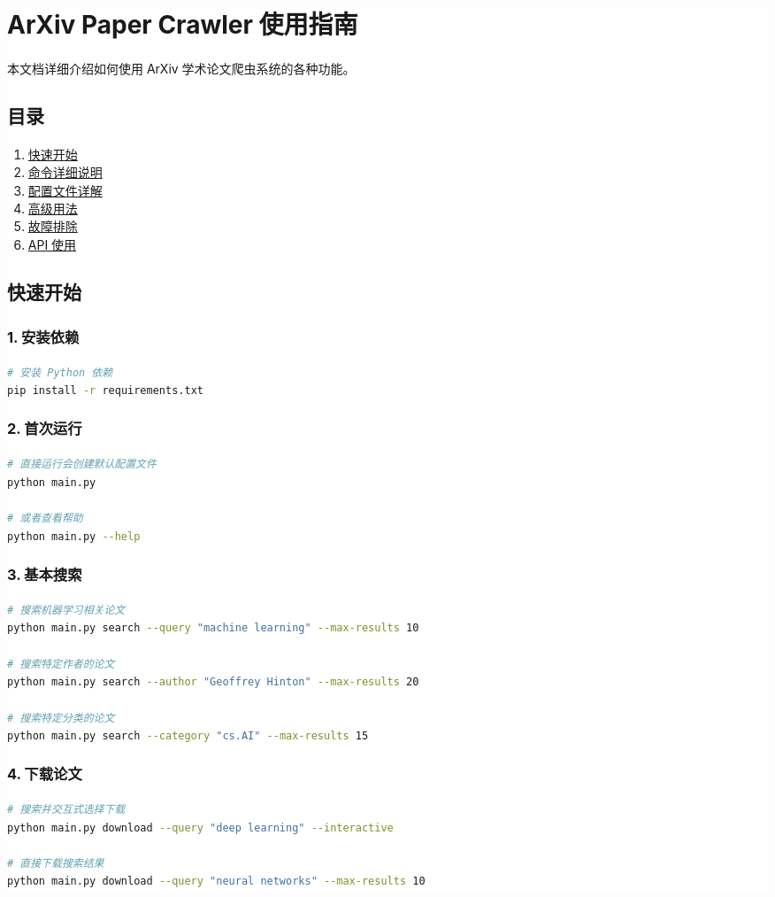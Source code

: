 # ArXiv Paper Crawler 使用指南

本文档详细介绍如何使用 ArXiv 学术论文爬虫系统的各种功能。

## 目录

1. [快速开始](#快速开始)
2. [命令详细说明](#命令详细说明)
3. [配置文件详解](#配置文件详解)
4. [高级用法](#高级用法)
5. [故障排除](#故障排除)
6. [API 使用](#API-使用)

## 快速开始

### 1. 安装依赖

```bash
# 安装 Python 依赖
pip install -r requirements.txt
```

### 2. 首次运行

```bash
# 直接运行会创建默认配置文件
python main.py

# 或者查看帮助
python main.py --help
```

### 3. 基本搜索

```bash
# 搜索机器学习相关论文
python main.py search --query "machine learning" --max-results 10

# 搜索特定作者的论文
python main.py search --author "Geoffrey Hinton" --max-results 20

# 搜索特定分类的论文
python main.py search --category "cs.AI" --max-results 15
```

### 4. 下载论文

```bash
# 搜索并交互式选择下载
python main.py download --query "deep learning" --interactive

# 直接下载搜索结果
python main.py download --query "neural networks" --max-results 10
```
